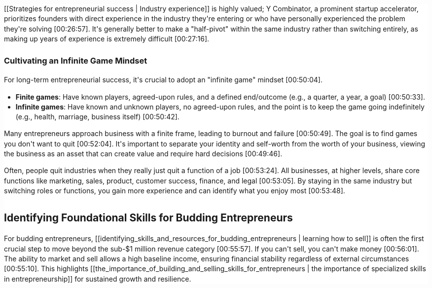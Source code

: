 [[Strategies for entrepreneurial success | Industry experience]] is highly valued; Y Combinator, a prominent startup accelerator, prioritizes founders with direct experience in the industry they're entering or who have personally experienced the problem they're solving <a class="yt-timestamp" data-t="00:26:57">[00:26:57]</a>. It's generally better to make a "half-pivot" within the same industry rather than switching entirely, as making up years of experience is extremely difficult <a class="yt-timestamp" data-t="00:27:16">[00:27:16]</a>.

### Cultivating an Infinite Game Mindset
For long-term entrepreneurial success, it's crucial to adopt an "infinite game" mindset <a class="yt-timestamp" data-t="00:50:04">[00:50:04]</a>.
*   **Finite games**: Have known players, agreed-upon rules, and a defined end/outcome (e.g., a quarter, a year, a goal) <a class="yt-timestamp" data-t="00:50:33">[00:50:33]</a>.
*   **Infinite games**: Have known and unknown players, no agreed-upon rules, and the point is to keep the game going indefinitely (e.g., health, marriage, business itself) <a class="yt-timestamp" data-t="00:50:42">[00:50:42]</a>.

Many entrepreneurs approach business with a finite frame, leading to burnout and failure <a class="yt-timestamp" data-t="00:50:49">[00:50:49]</a>. The goal is to find games you don't want to quit <a class="yt-timestamp" data-t="00:52:04">[00:52:04]</a>. It's important to separate your identity and self-worth from the worth of your business, viewing the business as an asset that can create value and require hard decisions <a class="yt-timestamp" data-t="00:49:46">[00:49:46]</a>.

Often, people quit industries when they really just quit a function of a job <a class="yt-timestamp" data-t="00:53:24">[00:53:24]</a>. All businesses, at higher levels, share core functions like marketing, sales, product, customer success, finance, and legal <a class="yt-timestamp" data-t="00:53:05">[00:53:05]</a>. By staying in the same industry but switching roles or functions, you gain more experience and can identify what you enjoy most <a class="yt-timestamp" data-t="00:53:48">[00:53:48]</a>.

## Identifying Foundational Skills for Budding Entrepreneurs
For budding entrepreneurs, [[identifying_skills_and_resources_for_budding_entrepreneurs | learning how to sell]] is often the first crucial step to move beyond the sub-$1 million revenue category <a class="yt-timestamp" data-t="00:55:57">[00:55:57]</a>. If you can't sell, you can't make money <a class="yt-timestamp" data-t="00:56:01">[00:56:01]</a>. The ability to market and sell allows a high baseline income, ensuring financial stability regardless of external circumstances <a class="yt-timestamp" data-t="00:55:10">[00:55:10]</a>. This highlights [[the_importance_of_building_and_selling_skills_for_entrepreneurs | the importance of specialized skills in entrepreneurship]] for sustained growth and resilience.
